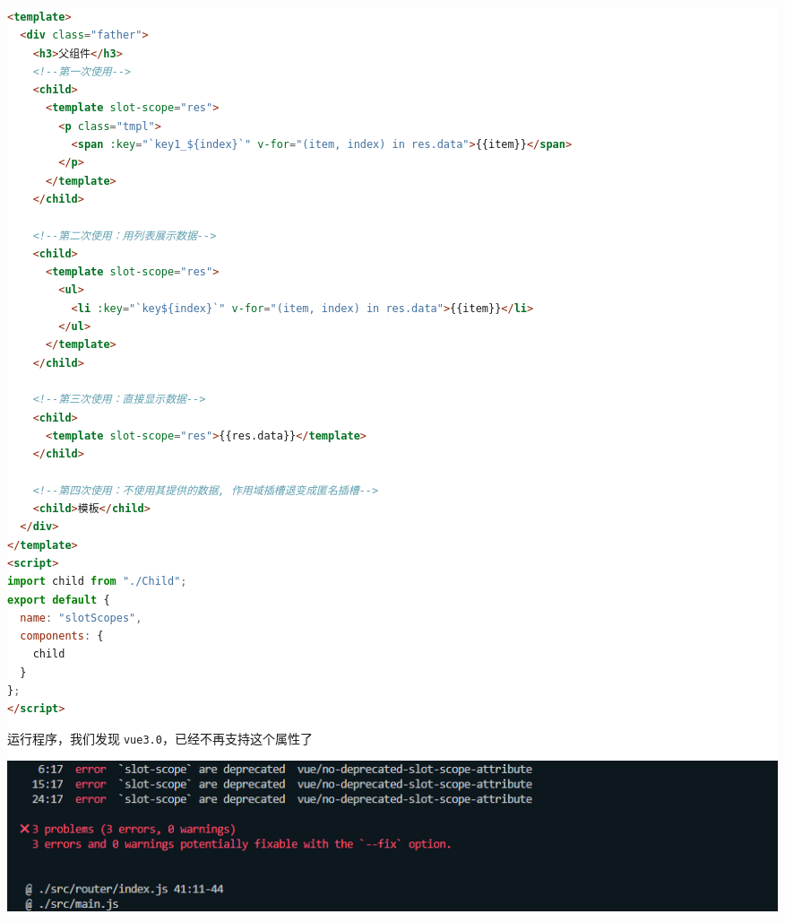 ```html
<template>
  <div class="father">
    <h3>父组件</h3>
    <!--第一次使用-->
    <child>
      <template slot-scope="res">
        <p class="tmpl">
          <span :key="`key1_${index}`" v-for="(item, index) in res.data">{{item}}</span>
        </p>
      </template>
    </child>

    <!--第二次使用：用列表展示数据-->
    <child>
      <template slot-scope="res">
        <ul>
          <li :key="`key${index}`" v-for="(item, index) in res.data">{{item}}</li>
        </ul>
      </template>
    </child>

    <!--第三次使用：直接显示数据-->
    <child>
      <template slot-scope="res">{{res.data}}</template>
    </child>

    <!--第四次使用：不使用其提供的数据, 作用域插槽退变成匿名插槽-->
    <child>模板</child>
  </div>
</template>
<script>
import child from "./Child";
export default {
  name: "slotScopes",
  components: {
    child
  }
};
</script>
```

运行程序，我们发现 `vue3.0`，已经不再支持这个属性了

![](.\Snipaste_2020-07-30_23-33-29.png)
